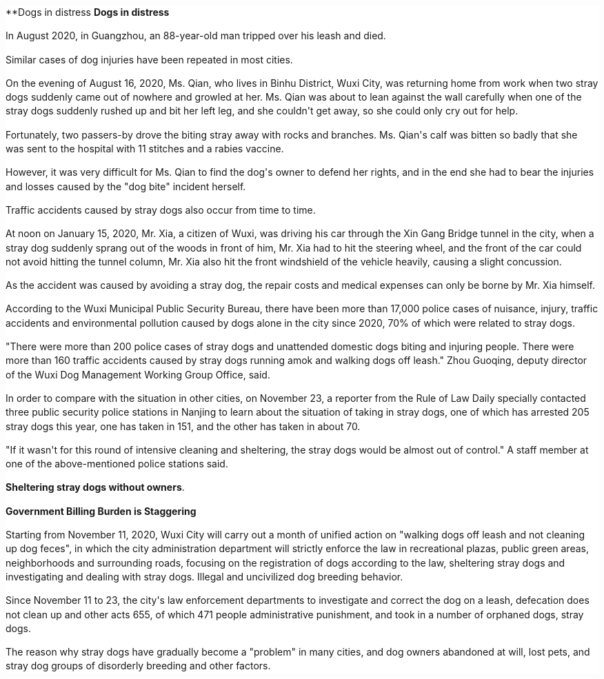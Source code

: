 **Dogs in distress **Dogs in distress**

In August 2020, in Guangzhou, an 88-year-old man tripped over his leash and died.

Similar cases of dog injuries have been repeated in most cities.

On the evening of August 16, 2020, Ms. Qian, who lives in Binhu District, Wuxi City, was returning home from work when two stray dogs suddenly came out of nowhere and growled at her. Ms. Qian was about to lean against the wall carefully when one of the stray dogs suddenly rushed up and bit her left leg, and she couldn't get away, so she could only cry out for help.

Fortunately, two passers-by drove the biting stray away with rocks and branches. Ms. Qian's calf was bitten so badly that she was sent to the hospital with 11 stitches and a rabies vaccine.

However, it was very difficult for Ms. Qian to find the dog's owner to defend her rights, and in the end she had to bear the injuries and losses caused by the "dog bite" incident herself.

Traffic accidents caused by stray dogs also occur from time to time.

At noon on January 15, 2020, Mr. Xia, a citizen of Wuxi, was driving his car through the Xin Gang Bridge tunnel in the city, when a stray dog suddenly sprang out of the woods in front of him, Mr. Xia had to hit the steering wheel, and the front of the car could not avoid hitting the tunnel column, Mr. Xia also hit the front windshield of the vehicle heavily, causing a slight concussion.

As the accident was caused by avoiding a stray dog, the repair costs and medical expenses can only be borne by Mr. Xia himself.

According to the Wuxi Municipal Public Security Bureau, there have been more than 17,000 police cases of nuisance, injury, traffic accidents and environmental pollution caused by dogs alone in the city since 2020, 70% of which were related to stray dogs.

"There were more than 200 police cases of stray dogs and unattended domestic dogs biting and injuring people. There were more than 160 traffic accidents caused by stray dogs running amok and walking dogs off leash." Zhou Guoqing, deputy director of the Wuxi Dog Management Working Group Office, said.

In order to compare with the situation in other cities, on November 23, a reporter from the Rule of Law Daily specially contacted three public security police stations in Nanjing to learn about the situation of taking in stray dogs, one of which has arrested 205 stray dogs this year, one has taken in 151, and the other has taken in about 70.

"If it wasn't for this round of intensive cleaning and sheltering, the stray dogs would be almost out of control." A staff member at one of the above-mentioned police stations said.

**Sheltering stray dogs without owners**.

**Government Billing Burden is Staggering**

Starting from November 11, 2020, Wuxi City will carry out a month of unified action on "walking dogs off leash and not cleaning up dog feces", in which the city administration department will strictly enforce the law in recreational plazas, public green areas, neighborhoods and surrounding roads, focusing on the registration of dogs according to the law, sheltering stray dogs and investigating and dealing with stray dogs. Illegal and uncivilized dog breeding behavior.

Since November 11 to 23, the city's law enforcement departments to investigate and correct the dog on a leash, defecation does not clean up and other acts 655, of which 471 people administrative punishment, and took in a number of orphaned dogs, stray dogs.

The reason why stray dogs have gradually become a "problem" in many cities, and dog owners abandoned at will, lost pets, and stray dog groups of disorderly breeding and other factors.
